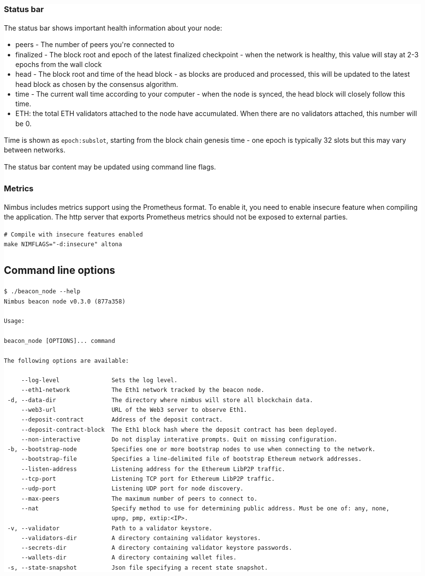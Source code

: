 ### Status bar

The status bar shows important health information about your node:

* peers - The number of peers you're connected to
* finalized - The block root and epoch of the latest finalized checkpoint - when the network is healthy, this value will stay at 2-3 epochs from the wall clock
* head - The block root and time of the head block - as blocks are produced and processed, this will be updated to the latest head block as chosen by the consensus algorithm.
* time - The current wall time according to your computer - when the node is synced, the head block will closely follow this time.
* ETH: the total ETH validators attached to the node have accumulated. When there are no validators attached, this number will be 0.

Time is shown as `epoch:subslot`, starting from the block chain genesis time - one epoch is typically 32 slots but this may vary between networks.

The status bar content may be updated using command line flags.

### Metrics

Nimbus includes metrics support using the Prometheus format. To enable it, you need to enable insecure feature when compiling the application. The http server that exports Prometheus metrics should not be exposed to external parties.

```
# Compile with insecure features enabled
make NIMFLAGS="-d:insecure" altona
```

## Command line options

```
$ ./beacon_node --help
Nimbus beacon node v0.3.0 (877a358)

Usage:

beacon_node [OPTIONS]... command

The following options are available:

     --log-level               Sets the log level.
     --eth1-network            The Eth1 network tracked by the beacon node.
 -d, --data-dir                The directory where nimbus will store all blockchain data.
     --web3-url                URL of the Web3 server to observe Eth1.
     --deposit-contract        Address of the deposit contract.
     --deposit-contract-block  The Eth1 block hash where the deposit contract has been deployed.
     --non-interactive         Do not display interative prompts. Quit on missing configuration.
 -b, --bootstrap-node          Specifies one or more bootstrap nodes to use when connecting to the network.
     --bootstrap-file          Specifies a line-delimited file of bootstrap Ethereum network addresses.
     --listen-address          Listening address for the Ethereum LibP2P traffic.
     --tcp-port                Listening TCP port for Ethereum LibP2P traffic.
     --udp-port                Listening UDP port for node discovery.
     --max-peers               The maximum number of peers to connect to.
     --nat                     Specify method to use for determining public address. Must be one of: any, none,
                               upnp, pmp, extip:<IP>.
 -v, --validator               Path to a validator keystore.
     --validators-dir          A directory containing validator keystores.
     --secrets-dir             A directory containing validator keystore passwords.
     --wallets-dir             A directory containing wallet files.
 -s, --state-snapshot          Json file specifying a recent state snapshot.
```